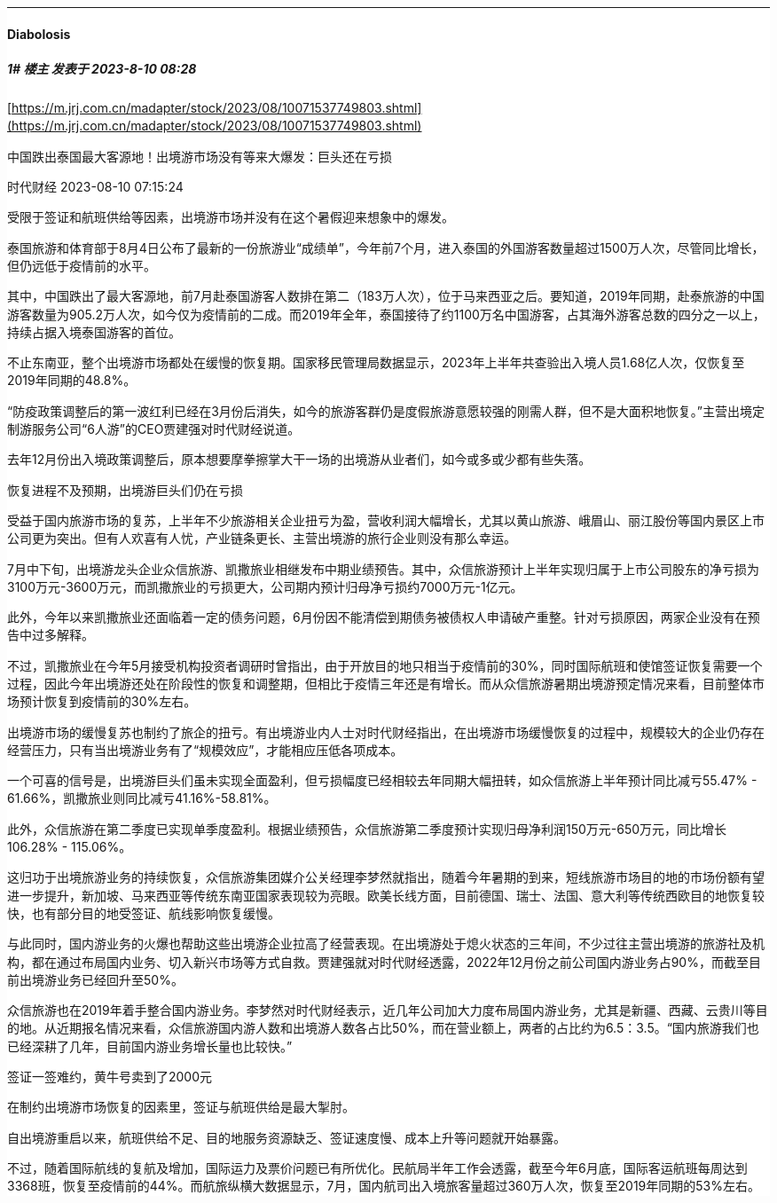 
*****

####  Diabolosis  
##### 1#       楼主       发表于 2023-8-10 08:28

[https://m.jrj.com.cn/madapter/stock/2023/08/10071537749803.shtml](https://m.jrj.com.cn/madapter/stock/2023/08/10071537749803.shtml)

中国跌出泰国最大客源地！出境游市场没有等来大爆发：巨头还在亏损

时代财经 2023-08-10 07:15:24

受限于签证和航班供给等因素，出境游市场并没有在这个暑假迎来想象中的爆发。

泰国旅游和体育部于8月4日公布了最新的一份旅游业“成绩单”，今年前7个月，进入泰国的外国游客数量超过1500万人次，尽管同比增长，但仍远低于疫情前的水平。

其中，中国跌出了最大客源地，前7月赴泰国游客人数排在第二（183万人次），位于马来西亚之后。要知道，2019年同期，赴泰旅游的中国游客数量为905.2万人次，如今仅为疫情前的二成。而2019年全年，泰国接待了约1100万名中国游客，占其海外游客总数的四分之一以上，持续占据入境泰国游客的首位。

不止东南亚，整个出境游市场都处在缓慢的恢复期。国家移民管理局数据显示，2023年上半年共查验出入境人员1.68亿人次，仅恢复至2019年同期的48.8%。

“防疫政策调整后的第一波红利已经在3月份后消失，如今的旅游客群仍是度假旅游意愿较强的刚需人群，但不是大面积地恢复。”主营出境定制游服务公司“6人游”的CEO贾建强对时代财经说道。

去年12月份出入境政策调整后，原本想要摩拳擦掌大干一场的出境游从业者们，如今或多或少都有些失落。

恢复进程不及预期，出境游巨头们仍在亏损

受益于国内旅游市场的复苏，上半年不少旅游相关企业扭亏为盈，营收利润大幅增长，尤其以黄山旅游、峨眉山、丽江股份等国内景区上市公司更为突出。但有人欢喜有人忧，产业链条更长、主营出境游的旅行企业则没有那么幸运。

7月中下旬，出境游龙头企业众信旅游、凯撒旅业相继发布中期业绩预告。其中，众信旅游预计上半年实现归属于上市公司股东的净亏损为3100万元-3600万元，而凯撒旅业的亏损更大，公司期内预计归母净亏损约7000万元-1亿元。

此外，今年以来凯撒旅业还面临着一定的债务问题，6月份因不能清偿到期债务被债权人申请破产重整。针对亏损原因，两家企业没有在预告中过多解释。

不过，凯撒旅业在今年5月接受机构投资者调研时曾指出，由于开放目的地只相当于疫情前的30%，同时国际航班和使馆签证恢复需要一个过程，因此今年出境游还处在阶段性的恢复和调整期，但相比于疫情三年还是有增长。而从众信旅游暑期出境游预定情况来看，目前整体市场预计恢复到疫情前的30%左右。

出境游市场的缓慢复苏也制约了旅企的扭亏。有出境游业内人士对时代财经指出，在出境游市场缓慢恢复的过程中，规模较大的企业仍存在经营压力，只有当出境游业务有了“规模效应”，才能相应压低各项成本。

一个可喜的信号是，出境游巨头们虽未实现全面盈利，但亏损幅度已经相较去年同期大幅扭转，如众信旅游上半年预计同比减亏55.47% - 61.66%，凯撒旅业则同比减亏41.16%-58.81%。

此外，众信旅游在第二季度已实现单季度盈利。根据业绩预告，众信旅游第二季度预计实现归母净利润150万元-650万元，同比增长106.28% - 115.06%。

这归功于出境旅游业务的持续恢复，众信旅游集团媒介公关经理李梦然就指出，随着今年暑期的到来，短线旅游市场目的地的市场份额有望进一步提升，新加坡、马来西亚等传统东南亚国家表现较为亮眼。欧美长线方面，目前德国、瑞士、法国、意大利等传统西欧目的地恢复较快，也有部分目的地受签证、航线影响恢复缓慢。

与此同时，国内游业务的火爆也帮助这些出境游企业拉高了经营表现。在出境游处于熄火状态的三年间，不少过往主营出境游的旅游社及机构，都在通过布局国内业务、切入新兴市场等方式自救。贾建强就对时代财经透露，2022年12月份之前公司国内游业务占90%，而截至目前出境游业务已经回升至50%。

众信旅游也在2019年着手整合国内游业务。李梦然对时代财经表示，近几年公司加大力度布局国内游业务，尤其是新疆、西藏、云贵川等目的地。从近期报名情况来看，众信旅游国内游人数和出境游人数各占比50%，而在营业额上，两者的占比约为6.5：3.5。“国内旅游我们也已经深耕了几年，目前国内游业务增长量也比较快。”

签证一签难约，黄牛号卖到了2000元

在制约出境游市场恢复的因素里，签证与航班供给是最大掣肘。

自出境游重启以来，航班供给不足、目的地服务资源缺乏、签证速度慢、成本上升等问题就开始暴露。

不过，随着国际航线的复航及增加，国际运力及票价问题已有所优化。民航局半年工作会透露，截至今年6月底，国际客运航班每周达到3368班，恢复至疫情前的44%。而航旅纵横大数据显示，7月，国内航司出入境旅客量超过360万人次，恢复至2019年同期的53%左右。

